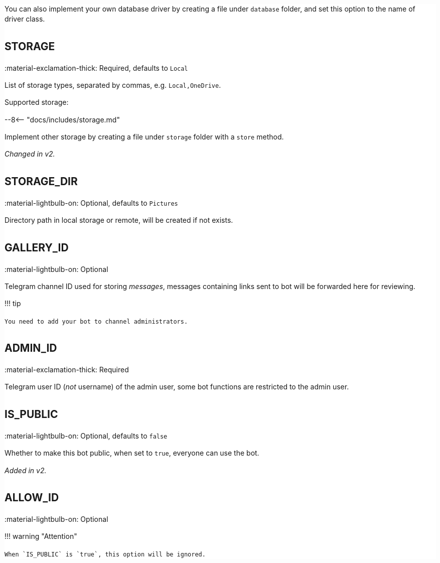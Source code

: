 You can also implement your own database driver by creating a file under `database` folder, and set this option to the name of driver class.

## STORAGE

:material-exclamation-thick: Required, defaults to `Local`

List of storage types, separated by commas, e.g. `Local,OneDrive`.

Supported storage:

--8<-- "docs/includes/storage.md"

Implement other storage by creating a file under `storage` folder with a `store` method.

_Changed in v2._

## STORAGE_DIR

:material-lightbulb-on: Optional, defaults to `Pictures`

Directory path in local storage or remote, will be created if not exists.

## GALLERY_ID

:material-lightbulb-on: Optional

Telegram channel ID used for storing _messages_, messages containing links sent to bot will be forwarded here for reviewing.

!!! tip

    You need to add your bot to channel administrators.

## ADMIN_ID

:material-exclamation-thick: Required

Telegram user ID (_not_ username) of the admin user, some bot functions are restricted to the admin user.

## IS_PUBLIC

:material-lightbulb-on: Optional, defaults to `false`

Whether to make this bot public, when set to `true`, everyone can use the bot.

_Added in v2._

## ALLOW_ID

:material-lightbulb-on: Optional

!!! warning "Attention"

    When `IS_PUBLIC` is `true`, this option will be ignored.
